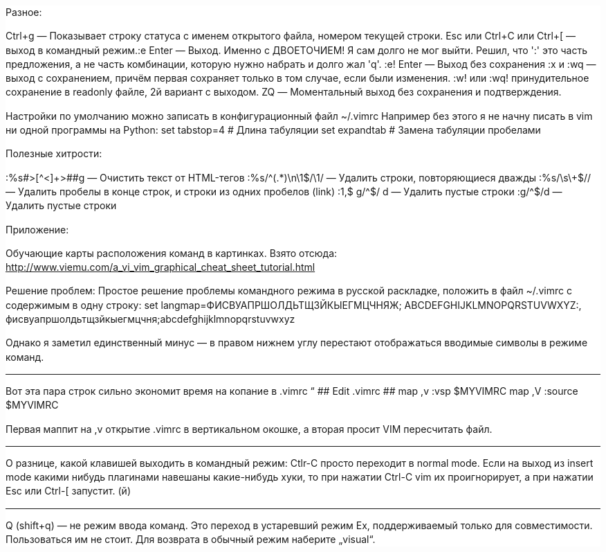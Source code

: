 Разное:

Ctrl+g — Показывает строку статуса с именем открытого файла, номером текущей строки.
Esc или Ctrl+C или Ctrl+[ — выход в командный режим.:e
Enter — Выход. Именно с ДВОЕТОЧИЕМ! Я сам долго не мог выйти. Решил, 
что ':' это часть предложения, а не часть комбинации, которую нужно 
набрать и долго жал 'q'.
:e! Enter — Выход без сохранения
:x и :wq — выход с сохранением, причём первая сохраняет только в том случае, если были изменения. :w! или :wq! принудительное сохранение в readonly файле, 2й вариант с выходом.
ZQ ­— Моментальный выход без сохранения и подтверждения.

Настройки по умолчанию можно записать в конфигурационный файл ~/.vimrc
Например без этого я не начну писать в vim ни одной программы на Python:
set tabstop=4 # Длина табуляции
set expandtab # Замена табуляции пробелами

Полезные хитрости:

:%s#>[^<]\+>##g — Очистить текст от HTML-тегов 
:%s/^\(.*\)\n\1$/\1/ — Удалить строки, повторяющиеся дважды
:%s/\s\+$//  — Удалить пробелы в конце строк, и строки из одних пробелов (link)
:1,$ g/^$/ d  — Удалить пустые строки
:g/^$/d   — Удалить пустые строки

Приложение:

Обучающие карты расположения команд в картинках. Взято отсюда:
http://www.viemu.com/a_vi_vim_graphical_cheat_sheet_tutorial.html

Решение проблем:
Простое решение проблемы командного режима в русской раскладке, положить в файл ~/.vimrc с содержимым в одну строку:
set langmap=ФИСВУАПРШОЛДЬТЩЗЙКЫЕГМЦЧНЯЖ;
ABCDEFGHIJKLMNOPQRSTUVWXYZ:, фисвуапршолдьтщзйкыегмцчня;abcdefghijklmnopqrstuvwxyz

Однако я заметил единственный минус — в правом нижнем углу перестают отображаться вводимые символы в режиме команд.

* * *

Вот эта пара строк сильно экономит время на копание в .vimrc
“ ## Edit .vimrc ##
map ,v :vsp $MYVIMRC<CR>
map ,V :source $MYVIMRC<CR>

Первая маппит на ,v открытие .vimrc в вертикальном окошке, а вторая просит VIM пересчитать файл.

* * *

О разнице, какой клавишей выходить в командный режим: Ctlr-C просто переходит в normal mode. Если на выход из insert mode 
какими нибудь плагинами навешаны какие-нибудь хуки, то при нажатии 
Ctrl-C vim их проигнорирует, а при нажатии Esc или Ctrl-[ запустит. (й)

* * *

Q (shift+q) — не режим ввода команд. Это переход в устаревший режим Ex, поддерживаемый только для совместимости. Пользоваться им не стоит. Для возврата в обычный режим наберите „visual“.
